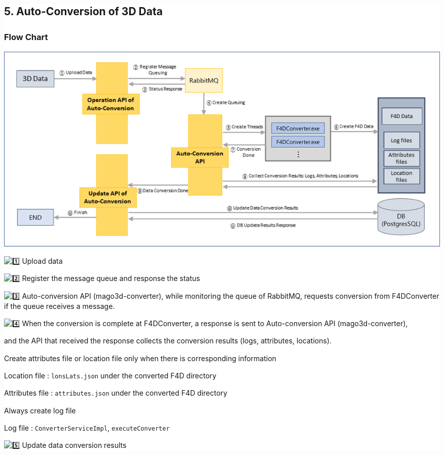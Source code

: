 
## 5. Auto-Conversion of 3D Data

### Flow Chart

![img](./images/3dflow1_english.png)

 

![:one:](https://pf-emoji-service--cdn.us-east-1.prod.public.atl-paas.net/standard/a51a7674-8d5d-4495-a2d2-a67c090f5c3b/64x64/31-20e3.png) Upload data

![:two:](https://pf-emoji-service--cdn.us-east-1.prod.public.atl-paas.net/standard/a51a7674-8d5d-4495-a2d2-a67c090f5c3b/64x64/32-20e3.png) Register the message queue and response the status

![:three:](https://pf-emoji-service--cdn.us-east-1.prod.public.atl-paas.net/standard/a51a7674-8d5d-4495-a2d2-a67c090f5c3b/64x64/33-20e3.png) Auto-conversion API (mago3d-converter), while monitoring the queue of RabbitMQ, requests conversion from F4DConverter if the queue receives a message.

![:four:](https://pf-emoji-service--cdn.us-east-1.prod.public.atl-paas.net/standard/a51a7674-8d5d-4495-a2d2-a67c090f5c3b/64x64/34-20e3.png) When the conversion is complete at F4DConverter, a response is sent to Auto-conversion API (mago3d-converter),

and the API that received the response collects the conversion results (logs, attributes, locations).

 

Create attributes file or location file only when there is corresponding information

Location file : `lonsLats.json` under the converted F4D directory

Attributes file : `attributes.json` under the converted F4D directory

 

Always create log file

Log file : `ConverterServiceImpl`, `executeConverter`

 

![:five:](https://pf-emoji-service--cdn.us-east-1.prod.public.atl-paas.net/standard/a51a7674-8d5d-4495-a2d2-a67c090f5c3b/64x64/35-20e3.png) Update data conversion results 
